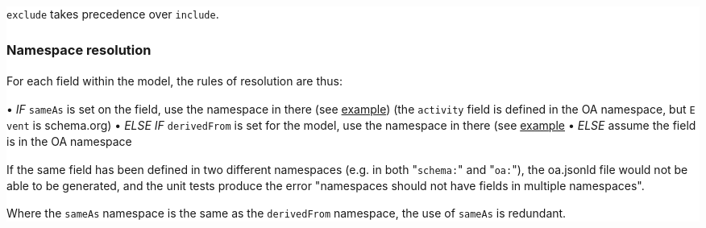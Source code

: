 `exclude` takes precedence over `include`.

### Namespace resolution

For each field within the model, the rules of resolution are thus:

• *IF* `sameAs` is set on the field, use the namespace in there (see [example](https://github.com/openactive/data-models/blob/d5deb89c2395ba770b8cd943dedda9e996f76ac0/versions/2.x/models/Event.json#L115)) (the `activity` field is defined in the OA namespace, but `Event` is schema.org)
• *ELSE IF* `derivedFrom` is set for the model, use the namespace in there (see [example](https://github.com/openactive/data-models/blob/06a0516f2f228d2045e63530c7754df35d3810f5/versions/2.x/models/EntryPoint.json#L3)
• *ELSE* assume the field is in the OA namespace

If the same field has been defined in two different namespaces (e.g. in both "`schema:`" and "`oa:`"), the oa.jsonld file would not be able to be generated, and the unit tests produce the error "namespaces should not have fields in multiple namespaces".

Where the `sameAs` namespace is the same as the `derivedFrom` namespace, the use of `sameAs` is redundant.
